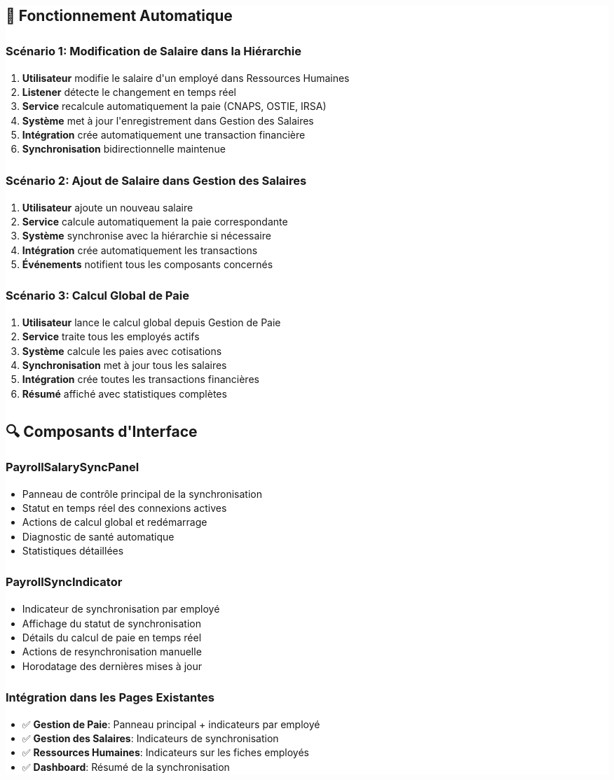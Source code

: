 ## 🎯 **Fonctionnement Automatique**

### **Scénario 1: Modification de Salaire dans la Hiérarchie**
1. **Utilisateur** modifie le salaire d'un employé dans Ressources Humaines
2. **Listener** détecte le changement en temps réel
3. **Service** recalcule automatiquement la paie (CNAPS, OSTIE, IRSA)
4. **Système** met à jour l'enregistrement dans Gestion des Salaires
5. **Intégration** crée automatiquement une transaction financière
6. **Synchronisation** bidirectionnelle maintenue

### **Scénario 2: Ajout de Salaire dans Gestion des Salaires**
1. **Utilisateur** ajoute un nouveau salaire
2. **Service** calcule automatiquement la paie correspondante
3. **Système** synchronise avec la hiérarchie si nécessaire
4. **Intégration** crée automatiquement les transactions
5. **Événements** notifient tous les composants concernés

### **Scénario 3: Calcul Global de Paie**
1. **Utilisateur** lance le calcul global depuis Gestion de Paie
2. **Service** traite tous les employés actifs
3. **Système** calcule les paies avec cotisations
4. **Synchronisation** met à jour tous les salaires
5. **Intégration** crée toutes les transactions financières
6. **Résumé** affiché avec statistiques complètes

## 🔍 **Composants d'Interface**

### **PayrollSalarySyncPanel**
- Panneau de contrôle principal de la synchronisation
- Statut en temps réel des connexions actives
- Actions de calcul global et redémarrage
- Diagnostic de santé automatique
- Statistiques détaillées

### **PayrollSyncIndicator**
- Indicateur de synchronisation par employé
- Affichage du statut de synchronisation
- Détails du calcul de paie en temps réel
- Actions de resynchronisation manuelle
- Horodatage des dernières mises à jour

### **Intégration dans les Pages Existantes**
- ✅ **Gestion de Paie**: Panneau principal + indicateurs par employé
- ✅ **Gestion des Salaires**: Indicateurs de synchronisation
- ✅ **Ressources Humaines**: Indicateurs sur les fiches employés
- ✅ **Dashboard**: Résumé de la synchronisation

